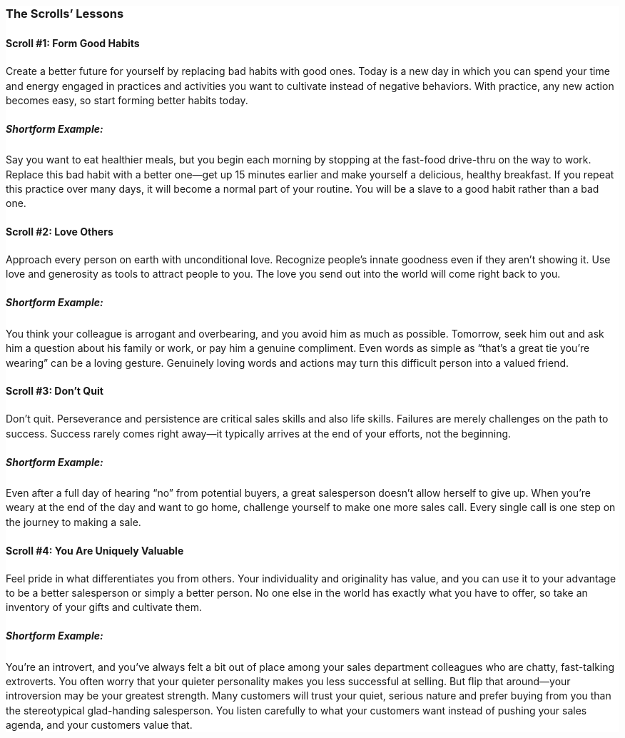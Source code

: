 ### The Scrolls’ Lessons

#### Scroll #1: Form Good Habits

Create a better future for yourself by replacing bad habits with good ones. Today is a new day in which you can spend your time and energy engaged in practices and activities you want to cultivate instead of negative behaviors. With practice, any new action becomes easy, so start forming better habits today.

##### Shortform Example:

Say you want to eat healthier meals, but you begin each morning by stopping at the fast-food drive-thru on the way to work. Replace this bad habit with a better one—get up 15 minutes earlier and make yourself a delicious, healthy breakfast. If you repeat this practice over many days, it will become a normal part of your routine. You will be a slave to a good habit rather than a bad one.

#### Scroll #2: Love Others

Approach every person on earth with unconditional love. Recognize people’s innate goodness even if they aren’t showing it. Use love and generosity as tools to attract people to you. The love you send out into the world will come right back to you.

##### Shortform Example:

You think your colleague is arrogant and overbearing, and you avoid him as much as possible. Tomorrow, seek him out and ask him a question about his family or work, or pay him a genuine compliment. Even words as simple as “that’s a great tie you’re wearing” can be a loving gesture. Genuinely loving words and actions may turn this difficult person into a valued friend.

#### Scroll #3: Don’t Quit

Don’t quit. Perseverance and persistence are critical sales skills and also life skills. Failures are merely challenges on the path to success. Success rarely comes right away—it typically arrives at the end of your efforts, not the beginning.

##### Shortform Example:

Even after a full day of hearing “no” from potential buyers, a great salesperson doesn’t allow herself to give up. When you’re weary at the end of the day and want to go home, challenge yourself to make one more sales call. Every single call is one step on the journey to making a sale.

#### Scroll #4: You Are Uniquely Valuable

Feel pride in what differentiates you from others. Your individuality and originality has value, and you can use it to your advantage to be a better salesperson or simply a better person. No one else in the world has exactly what you have to offer, so take an inventory of your gifts and cultivate them.

##### Shortform Example:

You’re an introvert, and you’ve always felt a bit out of place among your sales department colleagues who are chatty, fast-talking extroverts. You often worry that your quieter personality makes you less successful at selling. But flip that around—your introversion may be your greatest strength. Many customers will trust your quiet, serious nature and prefer buying from you than the stereotypical glad-handing salesperson. You listen carefully to what your customers want instead of pushing your sales agenda, and your customers value that.
